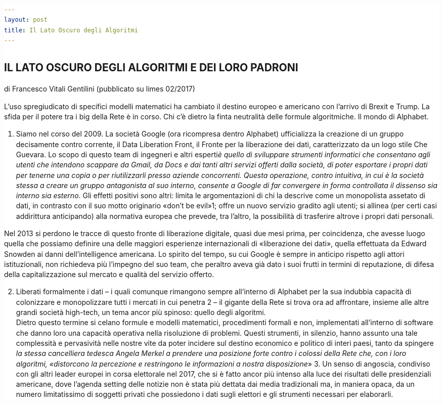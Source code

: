 ```yaml
---
layout: post
title: Il Lato Oscuro degli Algoritmi
---
```


## IL LATO OSCURO DEGLI ALGORITMI E DEI LORO PADRONI
di Francesco Vitali Gentilini  (pubblicato su limes 02/2017)

L’uso spregiudicato di specifici modelli matematici ha cambiato il destino europeo e americano con l’arrivo di Brexit e Trump.  La sfida per il potere tra i big della Rete è in corso. Chi c’è dietro la finta neutralità delle formule algoritmiche. Il mondo di Alphabet.


1. Siamo nel corso del 2009. La società Google (ora ricompresa dentro Alphabet) ufficializza la creazione di un gruppo decisamente contro corrente, il Data Liberation Front, il Fronte per la liberazione dei dati, caratterizzato da un logo stile Che Guevara. Lo scopo di questo team di ingegneri e altri esperti*è quello di sviluppare strumenti informatici che consentano agli utenti che intendono scappare da Gmail, da Docs e dai tanti altri servizi offerti dalla società, di poter esportare i propri dati per tenerne una copia o per riutilizzarli presso aziende concorrenti. Questa operazione, contro intuitiva, in cui è la società stessa a creare un gruppo antagonista al suo interno, consente a Google di far convergere in forma controllata il dissenso sia interno sia esterno*.  Gli effetti positivi sono altri: limita le argomentazioni di chi la descrive come un monopolista assetato di dati, in contrasto con il suo motto originario «don’t be evil»1; offre un nuovo servizio gradito agli utenti; si allinea (per certi casi addirittura anticipando) alla normativa europea che prevede, tra l’altro, la possibilità di trasferire altrove i propri dati personali.

Nel 2013 si perdono le tracce di questo fronte di liberazione digitale, quasi due mesi prima, per coincidenza, che avesse luogo quella che possiamo definire una delle maggiori esperienze internazionali di «liberazione dei dati», quella effettuata da Edward Snowden ai danni dell’intelligence americana. Lo spirito del tempo, su cui Google è sempre in anticipo rispetto agli attori istituzionali, non richiedeva più l’impegno del suo team, che peraltro aveva già dato i suoi frutti in termini di reputazione, di difesa della capitalizzazione sul mercato e qualità del servizio offerto.

2. Liberati formalmente i dati – i quali comunque rimangono sempre all’interno di Alphabet per la sua indubbia capacità di colonizzare e monopolizzare tutti i mercati in cui penetra 2 – il gigante della Rete si trova ora ad affrontare, insieme alle altre grandi società high-tech, un tema ancor più spinoso: quello degli algoritmi.  
Dietro questo termine si celano formule e modelli matematici, procedimenti formali e non, implementati all’interno di software che danno loro una capacità operativa nella risoluzione di problemi. Questi strumenti, in silenzio, hanno assunto una tale complessità e pervasività nelle nostre vite da poter incidere sul destino economico e politico di interi paesi, tanto da spingere *la stessa cancelliera tedesca Angela Merkel a prendere una posizione forte contro i colossi della Rete che, con i loro algoritmi, «distorcono la percezione e restringono le informazioni a nostra disposizione*» 3. Un senso di angoscia, condiviso con gli altri leader europei in corsa elettorale nel 2017, che si è fatto ancor più intenso alla luce dei risultati delle presidenziali americane, dove l’agenda setting delle notizie non è stata più dettata dai media tradizionali ma, in maniera opaca, da un numero limitatissimo di soggetti privati che possiedono i dati sugli elettori e gli strumenti necessari per elaborarli.
